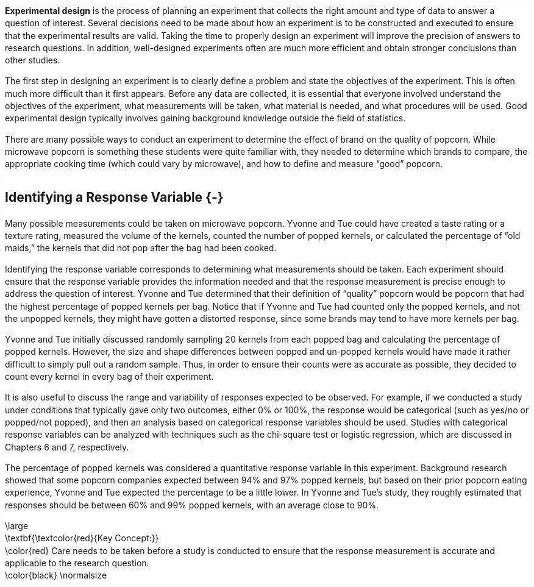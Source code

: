**Experimental design** is the process of planning an experiment that collects the right amount and type of data to answer a question of interest. Several decisions need to be made about how an experiment is to be constructed and executed to ensure that the experimental results are valid. Taking the time to properly design an experiment will improve the precision of answers to research questions. In addition, well-designed experiments often are much more efficient and obtain stronger conclusions than other studies.

The first step in designing an experiment is to clearly define a problem and state the objectives of the experiment. This is often much more difficult than it first appears. Before any data are collected, it is essential that everyone involved understand the objectives of the experiment, what measurements will be taken, what material is needed, and what procedures will be used. Good experimental design typically involves gaining background knowledge outside the field of statistics.

There are many possible ways to conduct an experiment to determine the effect of brand on the quality of popcorn. While microwave popcorn is something these students were quite familiar with, they needed to determine which brands to compare, the appropriate cooking time (which could vary by microwave), and how to define and measure “good” popcorn.

## Identifying a Response Variable {-}

Many possible measurements could be taken on microwave popcorn. Yvonne and Tue could have created a taste rating or a texture rating, measured the volume of the kernels, counted the number of popped kernels, or calculated the percentage of “old maids,” the kernels that did not pop after the bag had been cooked.

Identifying the response variable corresponds to determining what measurements should be taken. Each experiment should ensure that the response variable provides the information needed and that the response measurement is precise enough to address the question of interest. Yvonne and Tue determined that their definition of “quality” popcorn would be popcorn that had the highest percentage of popped kernels per bag. Notice that if Yvonne and Tue had counted only the popped kernels, and not the unpopped kernels, they might have gotten a distorted response, since some brands may tend to have more kernels per bag.

Yvonne and Tue initially discussed randomly sampling 20 kernels from each popped bag and calculating the percentage of popped kernels. However, the size and shape differences between popped and un-popped kernels would have made it rather difficult to simply pull out a random sample. Thus, in order to ensure their counts were as accurate as possible, they decided to count every kernel in every bag of their experiment.

It is also useful to discuss the range and variability of responses expected to be observed. For example, if we conducted a study under conditions that typically gave only two outcomes, either 0% or 100%, the response would be categorical (such as yes/no or popped/not popped), and then an analysis based on categorical response variables should be used. Studies with categorical response variables can be analyzed with techniques such as the chi-square test or logistic regression, which are discussed in Chapters 6 and 7, respectively.

The percentage of popped kernels was considered a quantitative response variable in this experiment. Background research showed that some popcorn companies expected between 94% and 97% popped kernels, but based on their prior popcorn eating experience, Yvonne and Tue expected the percentage to be a little lower. In Yvonne and Tue’s study, they roughly estimated that responses should be between 60% and 99% popped kernels, with an average close to 90%.

\large  
\textbf{\textcolor{red}{Key Concept:}}  
\color{red}
Care needs to be taken before a study is conducted to ensure that the response measurement is accurate and applicable to the research question.  
\color{black}
\normalsize
